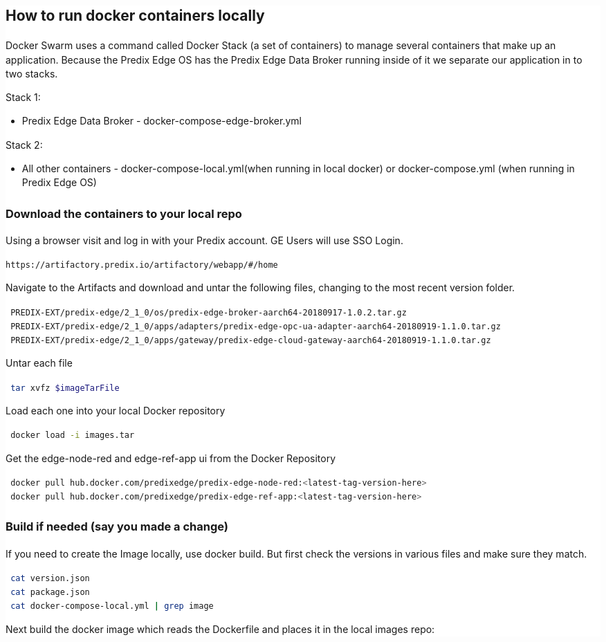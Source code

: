 ## How to run docker containers locally

Docker Swarm uses a command called Docker Stack (a set of containers) to manage several containers that make up an application.  Because the Predix Edge OS has the Predix Edge Data Broker running inside of it we separate our application in to two stacks.

Stack 1:
- Predix Edge Data Broker - docker-compose-edge-broker.yml

Stack 2:
- All other containers - docker-compose-local.yml(when running in local docker) or docker-compose.yml (when running in Predix Edge OS)

### Download the containers to your local repo

Using a browser visit and log in with your Predix account.  GE Users will use SSO Login.
```sh
https://artifactory.predix.io/artifactory/webapp/#/home
```

Navigate to the Artifacts and download and untar the following files, changing to the most recent version folder.
```sh
 PREDIX-EXT/predix-edge/2_1_0/os/predix-edge-broker-aarch64-20180917-1.0.2.tar.gz
 PREDIX-EXT/predix-edge/2_1_0/apps/adapters/predix-edge-opc-ua-adapter-aarch64-20180919-1.1.0.tar.gz
 PREDIX-EXT/predix-edge/2_1_0/apps/gateway/predix-edge-cloud-gateway-aarch64-20180919-1.1.0.tar.gz
```

Untar each file
```sh
 tar xvfz $imageTarFile
```

Load each one into your local Docker repository
```sh
 docker load -i images.tar
```

Get the edge-node-red and edge-ref-app ui from the Docker Repository
```sh
 docker pull hub.docker.com/predixedge/predix-edge-node-red:<latest-tag-version-here>
 docker pull hub.docker.com/predixedge/predix-edge-ref-app:<latest-tag-version-here>
```

### Build if needed (say you made a change)

If you need to create the Image locally, use docker build.  But first check the versions in various files and make sure they match.  
```sh
 cat version.json
 cat package.json
 cat docker-compose-local.yml | grep image
```

Next build the docker image which reads the Dockerfile and places it in the local images repo:
